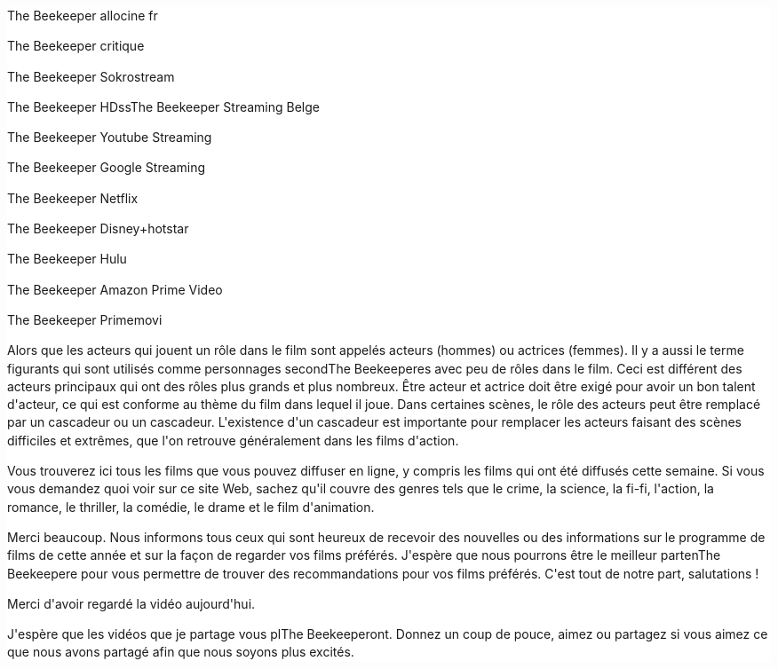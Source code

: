 <p dir="auto">The Beekeeper allocine fr</p>
<p dir="auto">The Beekeeper critique</p>
<p dir="auto">The Beekeeper Sokrostream</p>
<p dir="auto">The Beekeeper HDssThe Beekeeper Streaming Belge</p>
<p dir="auto">The Beekeeper Youtube Streaming</p>
<p dir="auto">The Beekeeper Google Streaming</p>
<p dir="auto">The Beekeeper Netflix</p>
<p dir="auto">The Beekeeper Disney+hotstar</p>
<p dir="auto">The Beekeeper Hulu</p>
<p dir="auto">The Beekeeper Amazon Prime Video</p>
<p dir="auto">The Beekeeper Primemovi</p>
<p dir="auto">Alors que les acteurs qui jouent un rôle dans le film sont appelés acteurs (hommes) ou actrices (femmes). Il y a aussi le terme figurants qui sont utilisés comme personnages secondThe Beekeeperes avec peu de rôles dans le film. Ceci est différent des acteurs principaux qui ont des rôles plus grands et plus nombreux. Être acteur et actrice doit être exigé pour avoir un bon talent d'acteur, ce qui est conforme au thème du film dans lequel il joue. Dans certaines scènes, le rôle des acteurs peut être remplacé par un cascadeur ou un cascadeur. L'existence d'un cascadeur est importante pour remplacer les acteurs faisant des scènes difficiles et extrêmes, que l'on retrouve généralement dans les films d'action.</p>
<p dir="auto">Vous trouverez ici tous les films que vous pouvez diffuser en ligne, y compris les films qui ont été diffusés cette semaine. Si vous vous demandez quoi voir sur ce site Web, sachez qu'il couvre des genres tels que le crime, la science, la fi-fi, l'action, la romance, le thriller, la comédie, le drame et le film d'animation.</p>
<p dir="auto">Merci beaucoup. Nous informons tous ceux qui sont heureux de recevoir des nouvelles ou des informations sur le programme de films de cette année et sur la façon de regarder vos films préférés. J'espère que nous pourrons être le meilleur partenThe Beekeepere pour vous permettre de trouver des recommandations pour vos films préférés. C'est tout de notre part, salutations !</p>
<p dir="auto">Merci d'avoir regardé la vidéo aujourd'hui.</p>
<p dir="auto">J'espère que les vidéos que je partage vous plThe Beekeeperont. Donnez un coup de pouce, aimez ou partagez si vous aimez ce que nous avons partagé afin que nous soyons plus excités.</p>
</article>

